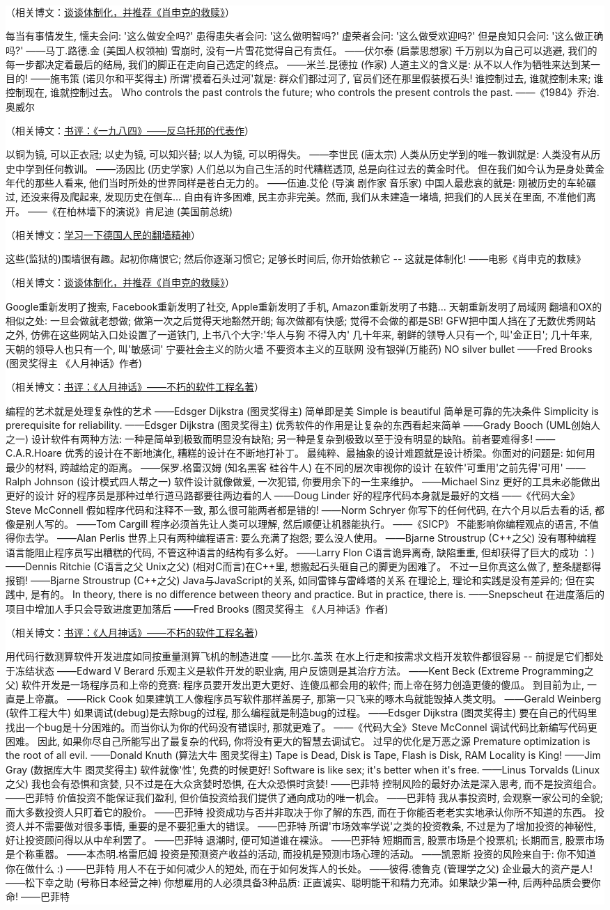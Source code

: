 （相关博文：[谈谈体制化，并推荐《肖申克的救赎》](http://program-think.blogspot.com/2010/11/institutionalize.html)）

每当有事情发生, 懦夫会问: '这么做安全吗?' 患得患失者会问: '这么做明智吗?' 虚荣者会问: '这么做受欢迎吗?' 但是良知只会问: '这么做正确吗?' ——马丁.路德.金 (美国人权领袖) 雪崩时, 没有一片雪花觉得自己有责任。 ——伏尔泰 (启蒙思想家) 千万别以为自己可以逃避, 我们的每一步都决定着最后的结局, 我们的脚正在走向自己选定的终点。 ——米兰.昆德拉 (作家) 人道主义的含义是: 从不以人作为牺牲来达到某一目的! ——施韦策 (诺贝尔和平奖得主) 所谓'摸着石头过河'就是: 群众们都过河了, 官员们还在那里假装摸石头! 谁控制过去, 谁就控制未来; 谁控制现在, 谁就控制过去。 Who controls the past controls the future; who controls the present controls the past. ——《1984》乔治.奥威尔

（相关博文：[书评：《一九八四》——反乌托邦的代表作](http://program-think.blogspot.com/2009/06/book-review-1984.html)）

以铜为镜, 可以正衣冠; 以史为镜, 可以知兴替; 以人为镜, 可以明得失。 ——李世民 (唐太宗) 人类从历史学到的唯一教训就是: 人类没有从历史中学到任何教训。 ——汤因比 (历史学家) 人们总以为自己生活的时代糟糕透顶, 总是向往过去的黄金时代。 但在我们如今认为是身处黄金年代的那些人看来, 他们当时所处的世界同样是苍白无力的。 ——伍迪.艾伦 (导演 剧作家 音乐家) 中国人最悲哀的就是: 刚被历史的车轮碾过, 还没来得及爬起来, 发现历史在倒车... 自由有许多困难, 民主亦非完美。然而, 我们从未建造一堵墙, 把我们的人民关在里面, 不准他们离开。 ——《在柏林墙下的演说》肯尼迪 (美国前总统)

（相关博文：[学习一下德国人民的翻墙精神](http://program-think.blogspot.com/2009/07/break-through-berlin-wall.html)）

这些(监狱的)围墙很有趣。起初你痛恨它; 然后你逐渐习惯它; 足够长时间后, 你开始依赖它 -- 这就是体制化! ——电影《肖申克的救赎》

（相关博文：[谈谈体制化，并推荐《肖申克的救赎》](http://program-think.blogspot.com/2010/11/institutionalize.html)）

Google重新发明了搜索, Facebook重新发明了社交, Apple重新发明了手机, Amazon重新发明了书籍... 天朝重新发明了局域网 翻墙和OX的相似之处: 一旦会做就老想做; 做第一次之后觉得天地豁然开朗; 每次做都有快感; 觉得不会做的都是SB! GFW把中国人挡在了无数优秀网站之外, 仿佛在这些网站入口处设置了一道铁门, 上书八个大字:'华人与狗 不得入内' 几十年来, 朝鲜的领导人只有一个, 叫'金正日'; 几十年来, 天朝的领导人也只有一个, 叫'敏感词' 宁要社会主义的防火墙 不要资本主义的互联网 没有银弹(万能药) NO silver bullet ——Fred Brooks (图灵奖得主 《人月神话》作者)

（相关博文：[书评：《人月神话》——不朽的软件工程名著](http://program-think.blogspot.com/2009/03/book-review-mythical-man-month.html)）

编程的艺术就是处理复杂性的艺术 ——Edsger Dijkstra (图灵奖得主) 简单即是美 Simple is beautiful 简单是可靠的先决条件 Simplicity is prerequisite for reliability. ——Edsger Dijkstra (图灵奖得主) 优秀软件的作用是让复杂的东西看起来简单 ——Grady Booch (UML创始人之一) 设计软件有两种方法: 一种是简单到极致而明显没有缺陷; 另一种是复杂到极致以至于没有明显的缺陷。前者要难得多! ——C.A.R.Hoare 优秀的设计在不断地演化, 糟糕的设计在不断地打补丁。 最纯粹、最抽象的设计难题就是设计桥梁。你面对的问题是: 如何用最少的材料, 跨越给定的距离。 ——保罗.格雷汉姆 (知名黑客 硅谷牛人) 在不同的层次审视你的设计 在软件'可重用'之前先得'可用' ——Ralph Johnson (设计模式四人帮之一) 软件设计就像做爱, 一次犯错, 你要用余下的一生来维护。 ——Michael Sinz 更好的工具未必能做出更好的设计 好的程序员是那种过单行道马路都要往两边看的人 ——Doug Linder 好的程序代码本身就是最好的文档 ——《代码大全》Steve McConnell 假如程序代码和注释不一致, 那么很可能两者都是错的! ——Norm Schryer 你写下的任何代码, 在六个月以后去看的话, 都像是别人写的。 ——Tom Cargill 程序必须首先让人类可以理解, 然后顺便让机器能执行。 ——《SICP》 不能影响你编程观点的语言, 不值得你去学。 ——Alan Perlis 世界上只有两种编程语言: 要么充满了抱怨; 要么没人使用。 ——Bjarne Stroustrup (C++之父) 没有哪种编程语言能阻止程序员写出糟糕的代码, 不管这种语言的结构有多么好。 ——Larry Flon C语言诡异离奇, 缺陷重重, 但却获得了巨大的成功 ：) ——Dennis Ritchie (C语言之父 Unix之父) (相对C而言)在C++里, 想搬起石头砸自己的脚更为困难了。 不过一旦你真这么做了, 整条腿都得报销! ——Bjarne Stroustrup (C++之父) Java与JavaScript的关系, 如同雷锋与雷峰塔的关系 在理论上, 理论和实践是没有差异的; 但在实践中, 是有的。 In theory, there is no difference between theory and practice. But in practice, there is. ——Snepscheut 在进度落后的项目中增加人手只会导致进度更加落后 ——Fred Brooks (图灵奖得主 《人月神话》作者)

（相关博文：[书评：《人月神话》——不朽的软件工程名著](http://program-think.blogspot.com/2009/03/book-review-mythical-man-month.html)）

用代码行数测算软件开发进度如同按重量测算飞机的制造进度 ——比尔.盖茨 在水上行走和按需求文档开发软件都很容易 -- 前提是它们都处于冻结状态 ——Edward V Berard 乐观主义是软件开发的职业病, 用户反馈则是其治疗方法。 ——Kent Beck (Extreme Programming之父) 软件开发是一场程序员和上帝的竞赛: 程序员要开发出更大更好、连傻瓜都会用的软件; 而上帝在努力创造更傻的傻瓜。 到目前为止, 一直是上帝赢。 ——Rick Cook 如果建筑工人像程序员写软件那样盖房子, 那第一只飞来的啄木鸟就能毁掉人类文明。 ——Gerald Weinberg (软件工程大牛) 如果调试(debug)是去除bug的过程, 那么编程就是制造bug的过程。 ——Edsger Dijkstra (图灵奖得主) 要在自己的代码里找出一个bug是十分困难的。而当你认为你的代码没有错误时, 那就更难了。 ——《代码大全》Steve McConnel 调试代码比新编写代码更困难。 因此, 如果你尽自己所能写出了最复杂的代码, 你将没有更大的智慧去调试它。 过早的优化是万恶之源 Premature optimization is the root of all evil. ——Donald Knuth (算法大牛 图灵奖得主) Tape is Dead, Disk is Tape, Flash is Disk, RAM Locality is King! ——Jim Gray (数据库大牛 图灵奖得主) 软件就像'性', 免费的时候更好! Software is like sex; it's better when it's free. ——Linus Torvalds (Linux之父) 我也会有恐惧和贪婪, 只不过是在大众贪婪时恐惧, 在大众恐惧时贪婪! ——巴菲特 控制风险的最好办法是深入思考, 而不是投资组合。 ——巴菲特 价值投资不能保证我们盈利, 但价值投资给我们提供了通向成功的唯一机会。 ——巴菲特 我从事投资时, 会观察一家公司的全貌; 而大多数投资人只盯着它的股价。 ——巴菲特 投资成功与否并非取决于你了解的东西, 而在于你能否老老实实地承认你所不知道的东西。 投资人并不需要做对很多事情, 重要的是不要犯重大的错误。 ——巴菲特 所谓'市场效率学说'之类的投资教条, 不过是为了增加投资的神秘性, 好让投资顾问得以从中牟利罢了。 ——巴菲特 退潮时, 便可知道谁在裸泳。 ——巴菲特 短期而言, 股票市场是个投票机; 长期而言, 股票市场是个称重器。 ——本杰明.格雷厄姆 投资是预测资产收益的活动, 而投机是预测市场心理的活动。 ——凯恩斯 投资的风险来自于: 你不知道你在做什么 :) ——巴菲特 用人不在于如何减少人的短处, 而在于如何发挥人的长处。 ——彼得.德鲁克 (管理学之父) 企业最大的资产是人! ——松下幸之助 (号称日本经营之神) 你想雇用的人必须具备3种品质: 正直诚实、聪明能干和精力充沛。如果缺少第一种, 后两种品质会要你命! ——巴菲特
